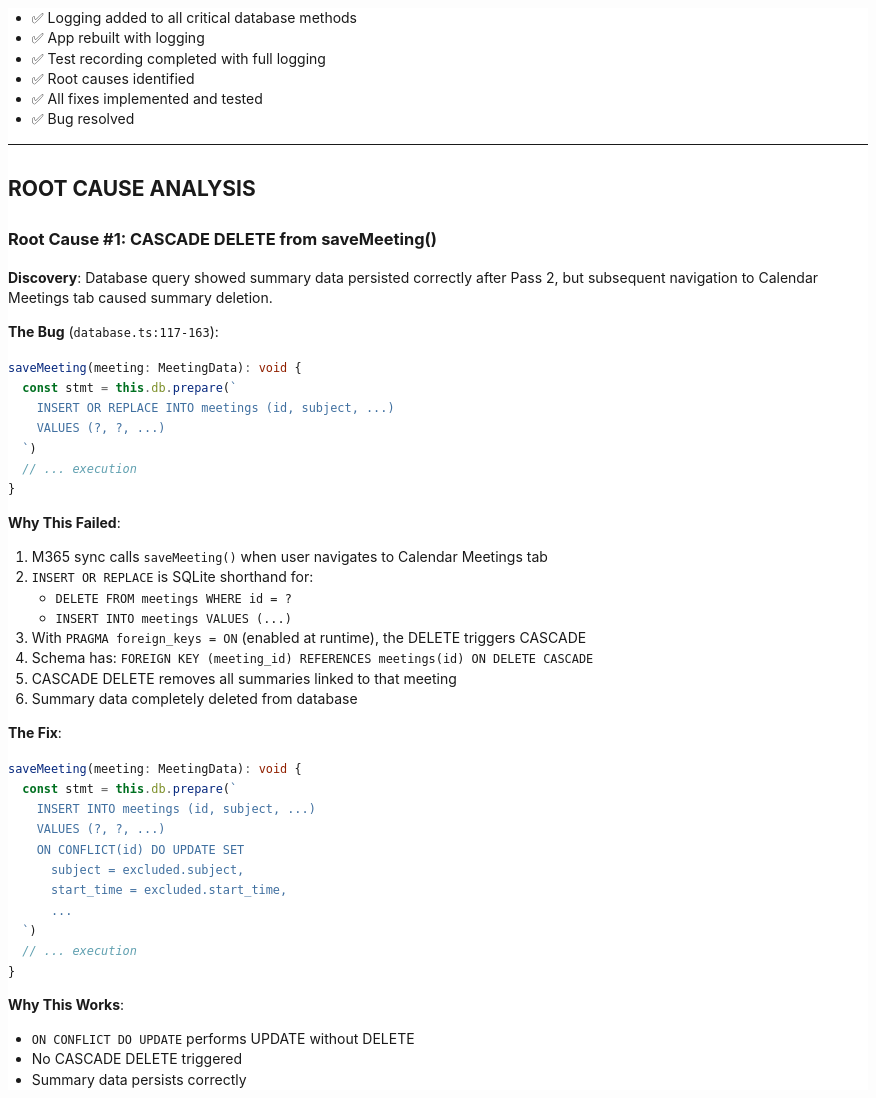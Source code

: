 - ✅ Logging added to all critical database methods
- ✅ App rebuilt with logging
- ✅ Test recording completed with full logging
- ✅ Root causes identified
- ✅ All fixes implemented and tested
- ✅ Bug resolved

---

## ROOT CAUSE ANALYSIS

### Root Cause #1: CASCADE DELETE from saveMeeting()

**Discovery**: Database query showed summary data persisted correctly after Pass 2, but subsequent navigation to Calendar Meetings tab caused summary deletion.

**The Bug** (`database.ts:117-163`):
```typescript
saveMeeting(meeting: MeetingData): void {
  const stmt = this.db.prepare(`
    INSERT OR REPLACE INTO meetings (id, subject, ...)
    VALUES (?, ?, ...)
  `)
  // ... execution
}
```

**Why This Failed**:
1. M365 sync calls `saveMeeting()` when user navigates to Calendar Meetings tab
2. `INSERT OR REPLACE` is SQLite shorthand for:
   - `DELETE FROM meetings WHERE id = ?`
   - `INSERT INTO meetings VALUES (...)`
3. With `PRAGMA foreign_keys = ON` (enabled at runtime), the DELETE triggers CASCADE
4. Schema has: `FOREIGN KEY (meeting_id) REFERENCES meetings(id) ON DELETE CASCADE`
5. CASCADE DELETE removes all summaries linked to that meeting
6. Summary data completely deleted from database

**The Fix**:
```typescript
saveMeeting(meeting: MeetingData): void {
  const stmt = this.db.prepare(`
    INSERT INTO meetings (id, subject, ...)
    VALUES (?, ?, ...)
    ON CONFLICT(id) DO UPDATE SET
      subject = excluded.subject,
      start_time = excluded.start_time,
      ...
  `)
  // ... execution
}
```

**Why This Works**:
- `ON CONFLICT DO UPDATE` performs UPDATE without DELETE
- No CASCADE DELETE triggered
- Summary data persists correctly
